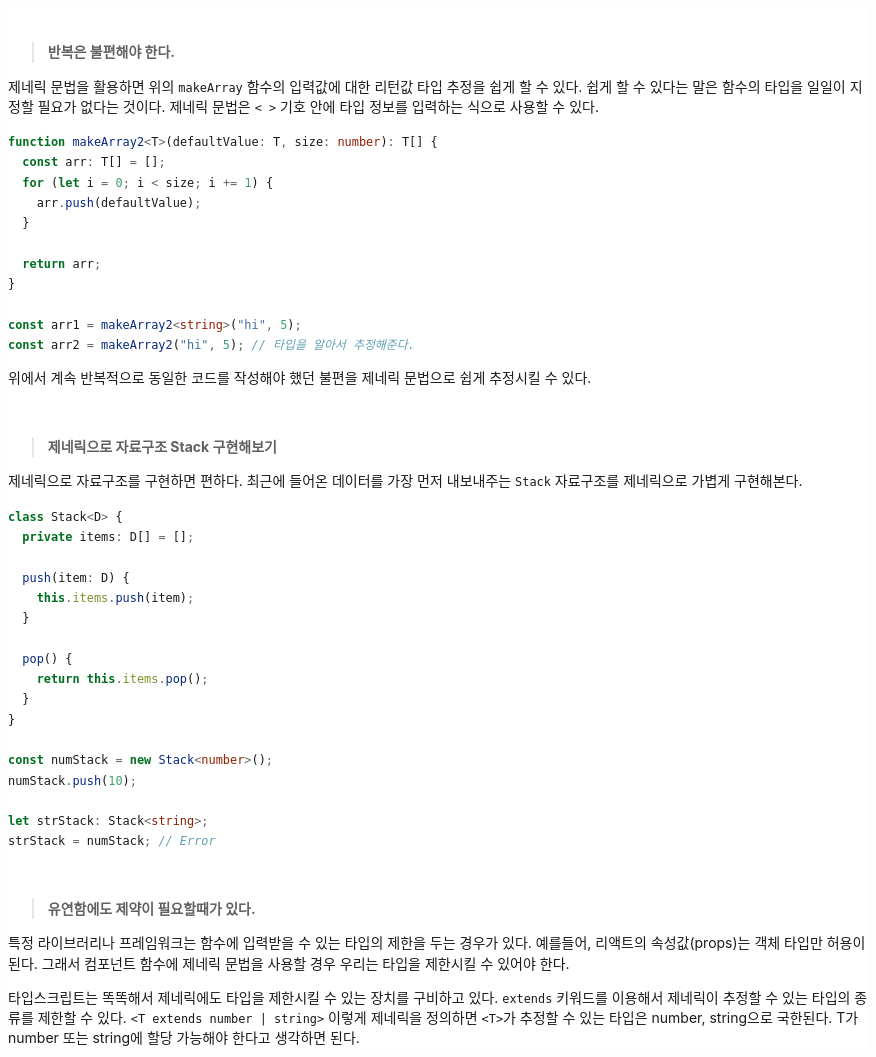 <br />

> **반복은 불편해야 한다.**

제네릭 문법을 활용하면 위의 `makeArray` 함수의 입력값에 대한 리턴값 타입 추정을 쉽게 할 수 있다. 쉽게 할 수 있다는 말은 함수의 타입을 일일이 지정할 필요가 없다는 것이다. 제네릭 문법은 `< >` 기호 안에 타입 정보를 입력하는 식으로 사용할 수 있다. <br />

```ts
function makeArray2<T>(defaultValue: T, size: number): T[] {
  const arr: T[] = [];
  for (let i = 0; i < size; i += 1) {
    arr.push(defaultValue);
  }

  return arr;
}

const arr1 = makeArray2<string>("hi", 5);
const arr2 = makeArray2("hi", 5); // 타입을 알아서 추정해준다.
```

위에서 계속 반복적으로 동일한 코드를 작성해야 했던 불편을 제네릭 문법으로 쉽게 추정시킬 수 있다.

<br />

> **제네릭으로 자료구조 Stack 구현해보기**

제네릭으로 자료구조를 구현하면 편하다. 최근에 들어온 데이터를 가장 먼저 내보내주는 `Stack` 자료구조를 제네릭으로 가볍게 구현해본다. <br />

```ts
class Stack<D> {
  private items: D[] = [];

  push(item: D) {
    this.items.push(item);
  }

  pop() {
    return this.items.pop();
  }
}

const numStack = new Stack<number>();
numStack.push(10);

let strStack: Stack<string>;
strStack = numStack; // Error
```

<br />

> **유연함에도 제약이 필요할때가 있다.**

특정 라이브러리나 프레임워크는 함수에 입력받을 수 있는 타입의 제한을 두는 경우가 있다. 예를들어, 리액트의 속성값(props)는 객체 타입만 허용이 된다. 그래서 컴포넌트 함수에 제네릭 문법을 사용할 경우 우리는 타입을 제한시킬 수 있어야 한다. <br />

타입스크립트는 똑똑해서 제네릭에도 타입을 제한시킬 수 있는 장치를 구비하고 있다. `extends` 키워드를 이용해서 제네릭이 추정할 수 있는 타입의 종류를 제한할 수 있다. `<T extends number | string>` 이렇게 제네릭을 정의하면 `<T>`가 추정할 수 있는 타입은 number, string으로 국한된다. T가 number 또는 string에 할당 가능해야 한다고 생각하면 된다. <br />
